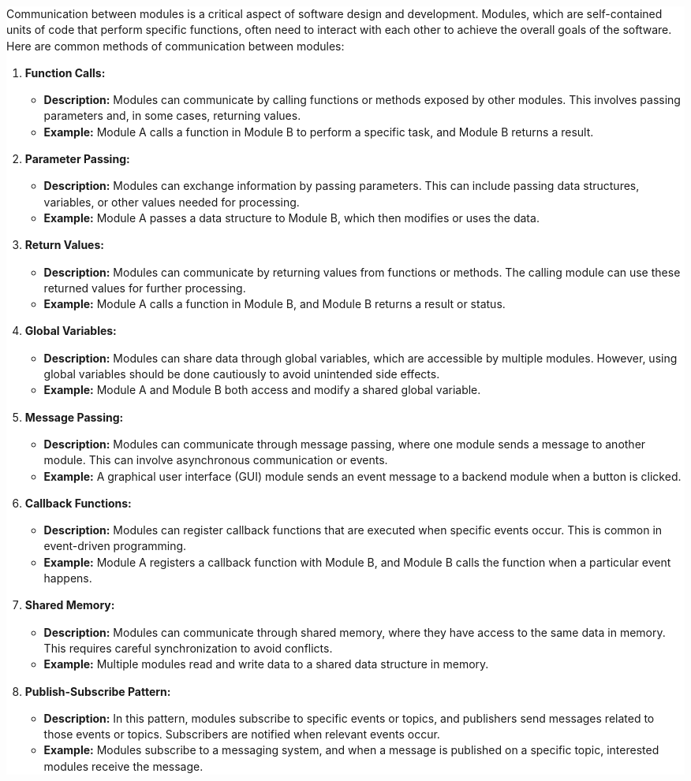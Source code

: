 Communication between modules is a critical aspect of software design and development. Modules, which are self-contained units of code that perform specific functions, often need to interact with each other to achieve the overall goals of the software. Here are common methods of communication between modules:

1. **Function Calls:**

   - **Description:** Modules can communicate by calling functions or methods exposed by other modules. This involves passing parameters and, in some cases, returning values.
   - **Example:** Module A calls a function in Module B to perform a specific task, and Module B returns a result.

2. **Parameter Passing:**

   - **Description:** Modules can exchange information by passing parameters. This can include passing data structures, variables, or other values needed for processing.
   - **Example:** Module A passes a data structure to Module B, which then modifies or uses the data.

3. **Return Values:**

   - **Description:** Modules can communicate by returning values from functions or methods. The calling module can use these returned values for further processing.
   - **Example:** Module A calls a function in Module B, and Module B returns a result or status.

4. **Global Variables:**

   - **Description:** Modules can share data through global variables, which are accessible by multiple modules. However, using global variables should be done cautiously to avoid unintended side effects.
   - **Example:** Module A and Module B both access and modify a shared global variable.

5. **Message Passing:**

   - **Description:** Modules can communicate through message passing, where one module sends a message to another module. This can involve asynchronous communication or events.
   - **Example:** A graphical user interface (GUI) module sends an event message to a backend module when a button is clicked.

6. **Callback Functions:**

   - **Description:** Modules can register callback functions that are executed when specific events occur. This is common in event-driven programming.
   - **Example:** Module A registers a callback function with Module B, and Module B calls the function when a particular event happens.

7. **Shared Memory:**

   - **Description:** Modules can communicate through shared memory, where they have access to the same data in memory. This requires careful synchronization to avoid conflicts.
   - **Example:** Multiple modules read and write data to a shared data structure in memory.

8. **Publish-Subscribe Pattern:**

   - **Description:** In this pattern, modules subscribe to specific events or topics, and publishers send messages related to those events or topics. Subscribers are notified when relevant events occur.
   - **Example:** Modules subscribe to a messaging system, and when a message is published on a specific topic, interested modules receive the message.
